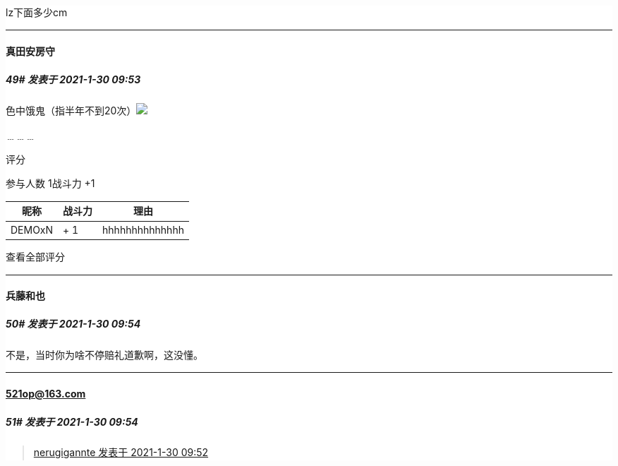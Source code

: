 lz下面多少cm







*****

####  真田安房守  
##### 49#       发表于 2021-1-30 09:53




色中饿鬼（指半年不到20次）<img src="https://static.saraba1st.com/image/smiley/face2017/048.png" referrerpolicy="no-referrer">



﹍﹍﹍

评分





 参与人数 1战斗力 +1

|昵称|战斗力|理由|
|----|---|---|
| DEMOxN| + 1|hhhhhhhhhhhhhh|



查看全部评分






*****

####  兵藤和也  
##### 50#       发表于 2021-1-30 09:54




不是，当时你为啥不停赔礼道歉啊，这没懂。







*****

####  521op@163.com  
##### 51#       发表于 2021-1-30 09:54



<blockquote><a href="httphttps://bbs.saraba1st.com/2b/forum.php?mod=redirect&amp;goto=findpost&amp;pid=50188230&amp;ptid=1985388" target="_blank">nerugigannte 发表于 2021-1-30 09:52</a>
